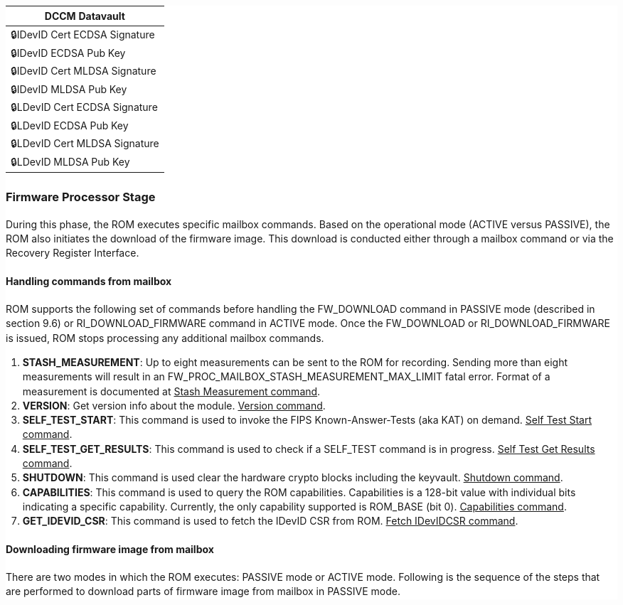  | DCCM Datavault                 |
 |--------------------------------|
 | 🔒IDevID Cert ECDSA Signature |
 | 🔒IDevID ECDSA Pub Key        |
 | 🔒IDevID Cert MLDSA Signature |
 | 🔒IDevID MLDSA Pub Key        |
 | 🔒LDevID Cert ECDSA Signature |
 | 🔒LDevID ECDSA Pub Key        |
 | 🔒LDevID Cert MLDSA Signature |
 | 🔒LDevID MLDSA Pub Key        |

### Firmware Processor Stage
During this phase, the ROM executes specific mailbox commands. Based on the operational mode (ACTIVE versus PASSIVE), the ROM also initiates the download of the firmware image. This download is conducted either through a mailbox command or via the Recovery Register Interface.

#### Handling commands from mailbox

ROM supports the following set of commands before handling the FW_DOWNLOAD command in PASSIVE mode (described in section 9.6) or RI_DOWNLOAD_FIRMWARE command in ACTIVE mode. Once the FW_DOWNLOAD or RI_DOWNLOAD_FIRMWARE is issued, ROM stops processing any additional mailbox commands.

1. **STASH_MEASUREMENT**: Up to eight measurements can be sent to the ROM for recording. Sending more than eight measurements will result in an FW_PROC_MAILBOX_STASH_MEASUREMENT_MAX_LIMIT fatal error. Format of a measurement is documented at [Stash Measurement command](https://github.com/chipsalliance/caliptra-sw/blob/main/runtime/README.md#stash_measurement).
2. **VERSION**: Get version info about the module. [Version command](https://github.com/chipsalliance/caliptra-sw/blob/main/runtime/README.md#version).
3. **SELF_TEST_START**: This command is used to invoke the FIPS Known-Answer-Tests (aka KAT) on demand. [Self Test Start command](https://github.com/chipsalliance/caliptra-sw/blob/main/runtime/README.md#self_test_start).
4. **SELF_TEST_GET_RESULTS**: This command is used to check if a SELF_TEST command is in progress. [Self Test Get Results command](https://github.com/chipsalliance/caliptra-sw/blob/main/runtime/README.md#self_test_get_results).
5. **SHUTDOWN**: This command is used clear the hardware crypto blocks including the keyvault. [Shutdown command](https://github.com/chipsalliance/caliptra-sw/blob/main/runtime/README.md#shutdown).
6. **CAPABILITIES**: This command is used to query the ROM capabilities. Capabilities is a 128-bit value with individual bits indicating a specific capability. Currently, the only capability supported is ROM_BASE (bit 0). [Capabilities command](https://github.com/chipsalliance/caliptra-sw/blob/main/runtime/README.md#capabilities).
7. **GET_IDEVID_CSR**: This command is used to fetch the IDevID CSR from ROM. [Fetch IDevIDCSR command](https://github.com/chipsalliance/caliptra-sw/blob/main/runtime/README.md#get_idevid_csr).

#### Downloading firmware image from mailbox

There are two modes in which the ROM executes: PASSIVE mode or ACTIVE mode. Following is the sequence of the steps that are performed to download parts of firmware image from mailbox in PASSIVE mode.
